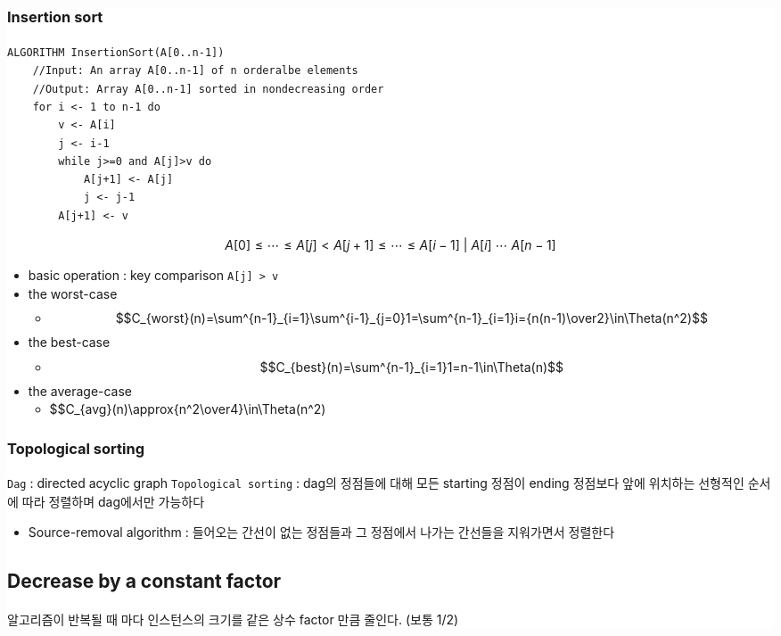 ### Insertion sort
```
ALGORITHM InsertionSort(A[0..n-1])
    //Input: An array A[0..n-1] of n orderalbe elements
    //Output: Array A[0..n-1] sorted in nondecreasing order
    for i <- 1 to n-1 do
        v <- A[i]
        j <- i-1
        while j>=0 and A[j]>v do
            A[j+1] <- A[j]
            j <- j-1
        A[j+1] <- v
```

$$ A[0]\le\cdots\le A[j]<A[j+1]\le \cdots \le A[i-1] \ \vert\ A[i]\  \cdots \ A[n-1] $$
- basic operation : key comparison `A[j] > v`
- the worst-case
  - $$C_{worst}(n)=\sum^{n-1}_{i=1}\sum^{i-1}_{j=0}1=\sum^{n-1}_{i=1}i={n(n-1)\over2}\in\Theta(n^2)$$
- the best-case
  - $$C_{best}(n)=\sum^{n-1}_{i=1}1=n-1\in\Theta(n)$$
- the average-case
  - $$C_{avg}(n)\approx{n^2\over4}\in\Theta(n^2)

### Topological sorting
`Dag` : directed acyclic graph
`Topological sorting` : dag의 정점들에 대해 모든 starting 정점이 ending 정점보다 앞에 위치하는 선형적인 순서에 따라 정렬하며 dag에서만 가능하다

- Source-removal algorithm : 들어오는 간선이 없는 정점들과 그 정점에서 나가는 간선들을 지워가면서 정렬한다


## Decrease by a constant factor
알고리즘이 반복될 때 마다 인스턴스의 크기를 같은 상수 factor 만큼 줄인다. (보통 $1/2$)

